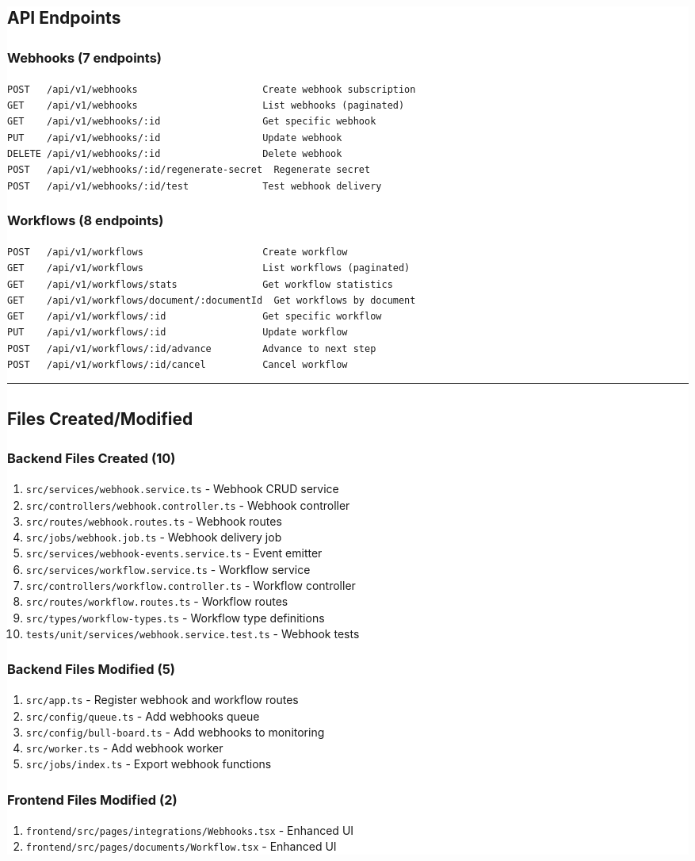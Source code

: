 ## API Endpoints

### Webhooks (7 endpoints)
```
POST   /api/v1/webhooks                      Create webhook subscription
GET    /api/v1/webhooks                      List webhooks (paginated)
GET    /api/v1/webhooks/:id                  Get specific webhook
PUT    /api/v1/webhooks/:id                  Update webhook
DELETE /api/v1/webhooks/:id                  Delete webhook
POST   /api/v1/webhooks/:id/regenerate-secret  Regenerate secret
POST   /api/v1/webhooks/:id/test             Test webhook delivery
```

### Workflows (8 endpoints)
```
POST   /api/v1/workflows                     Create workflow
GET    /api/v1/workflows                     List workflows (paginated)
GET    /api/v1/workflows/stats               Get workflow statistics
GET    /api/v1/workflows/document/:documentId  Get workflows by document
GET    /api/v1/workflows/:id                 Get specific workflow
PUT    /api/v1/workflows/:id                 Update workflow
POST   /api/v1/workflows/:id/advance         Advance to next step
POST   /api/v1/workflows/:id/cancel          Cancel workflow
```

---

## Files Created/Modified

### Backend Files Created (10)
1. `src/services/webhook.service.ts` - Webhook CRUD service
2. `src/controllers/webhook.controller.ts` - Webhook controller
3. `src/routes/webhook.routes.ts` - Webhook routes
4. `src/jobs/webhook.job.ts` - Webhook delivery job
5. `src/services/webhook-events.service.ts` - Event emitter
6. `src/services/workflow.service.ts` - Workflow service
7. `src/controllers/workflow.controller.ts` - Workflow controller
8. `src/routes/workflow.routes.ts` - Workflow routes
9. `src/types/workflow-types.ts` - Workflow type definitions
10. `tests/unit/services/webhook.service.test.ts` - Webhook tests

### Backend Files Modified (5)
1. `src/app.ts` - Register webhook and workflow routes
2. `src/config/queue.ts` - Add webhooks queue
3. `src/config/bull-board.ts` - Add webhooks to monitoring
4. `src/worker.ts` - Add webhook worker
5. `src/jobs/index.ts` - Export webhook functions

### Frontend Files Modified (2)
1. `frontend/src/pages/integrations/Webhooks.tsx` - Enhanced UI
2. `frontend/src/pages/documents/Workflow.tsx` - Enhanced UI
